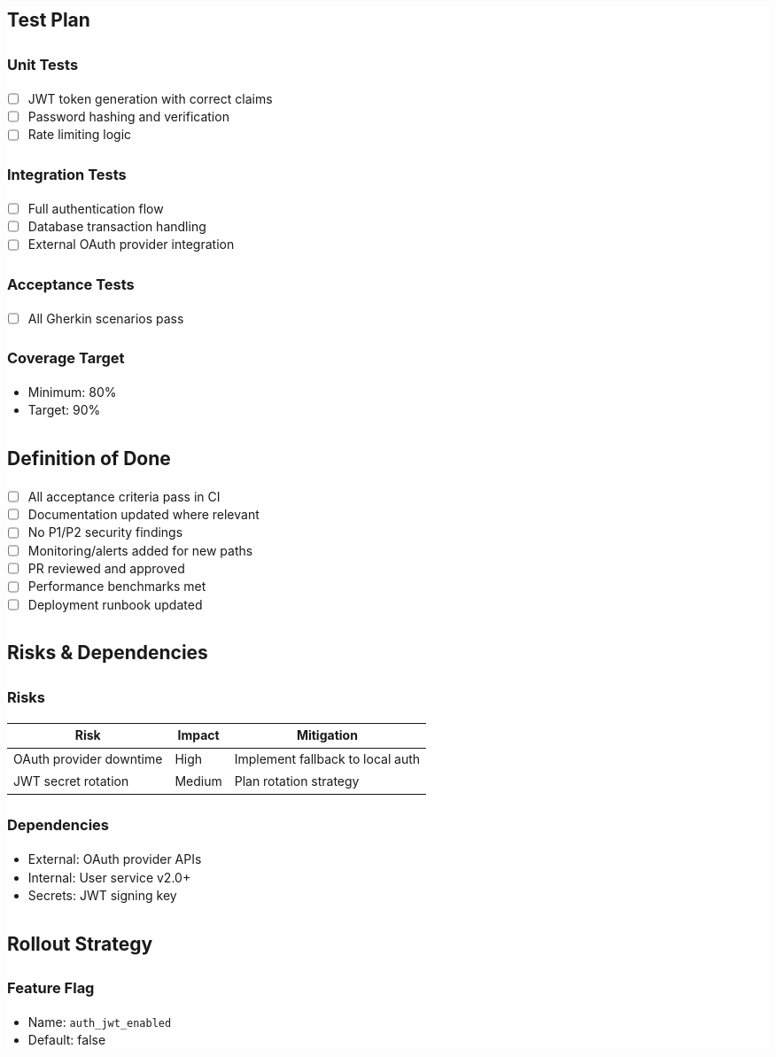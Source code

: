 ## Test Plan

### Unit Tests
- [ ] JWT token generation with correct claims
- [ ] Password hashing and verification
- [ ] Rate limiting logic

### Integration Tests
- [ ] Full authentication flow
- [ ] Database transaction handling
- [ ] External OAuth provider integration

### Acceptance Tests

- [ ] All Gherkin scenarios pass

### Coverage Target
- Minimum: 80%
- Target: 90%

## Definition of Done

- [ ] All acceptance criteria pass in CI
- [ ] Documentation updated where relevant
- [ ] No P1/P2 security findings
- [ ] Monitoring/alerts added for new paths
- [ ] PR reviewed and approved
- [ ] Performance benchmarks met
- [ ] Deployment runbook updated

## Risks & Dependencies

### Risks
| Risk | Impact | Mitigation |
|------|--------|------------|
| OAuth provider downtime | High | Implement fallback to local auth |
| JWT secret rotation | Medium | Plan rotation strategy |

### Dependencies
- External: OAuth provider APIs
- Internal: User service v2.0+
- Secrets: JWT signing key

## Rollout Strategy

### Feature Flag
- Name: `auth_jwt_enabled`
- Default: false
